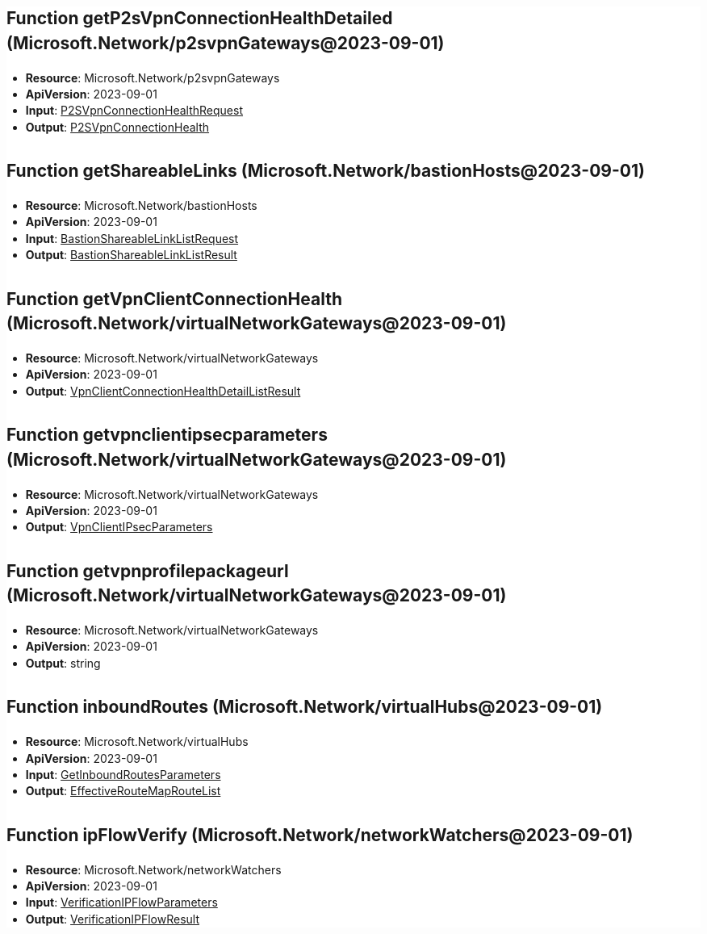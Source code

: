 ## Function getP2sVpnConnectionHealthDetailed (Microsoft.Network/p2svpnGateways@2023-09-01)
* **Resource**: Microsoft.Network/p2svpnGateways
* **ApiVersion**: 2023-09-01
* **Input**: [P2SVpnConnectionHealthRequest](#p2svpnconnectionhealthrequest)
* **Output**: [P2SVpnConnectionHealth](#p2svpnconnectionhealth)

## Function getShareableLinks (Microsoft.Network/bastionHosts@2023-09-01)
* **Resource**: Microsoft.Network/bastionHosts
* **ApiVersion**: 2023-09-01
* **Input**: [BastionShareableLinkListRequest](#bastionshareablelinklistrequest)
* **Output**: [BastionShareableLinkListResult](#bastionshareablelinklistresult)

## Function getVpnClientConnectionHealth (Microsoft.Network/virtualNetworkGateways@2023-09-01)
* **Resource**: Microsoft.Network/virtualNetworkGateways
* **ApiVersion**: 2023-09-01
* **Output**: [VpnClientConnectionHealthDetailListResult](#vpnclientconnectionhealthdetaillistresult)

## Function getvpnclientipsecparameters (Microsoft.Network/virtualNetworkGateways@2023-09-01)
* **Resource**: Microsoft.Network/virtualNetworkGateways
* **ApiVersion**: 2023-09-01
* **Output**: [VpnClientIPsecParameters](#vpnclientipsecparameters)

## Function getvpnprofilepackageurl (Microsoft.Network/virtualNetworkGateways@2023-09-01)
* **Resource**: Microsoft.Network/virtualNetworkGateways
* **ApiVersion**: 2023-09-01
* **Output**: string

## Function inboundRoutes (Microsoft.Network/virtualHubs@2023-09-01)
* **Resource**: Microsoft.Network/virtualHubs
* **ApiVersion**: 2023-09-01
* **Input**: [GetInboundRoutesParameters](#getinboundroutesparameters)
* **Output**: [EffectiveRouteMapRouteList](#effectiveroutemaproutelist)

## Function ipFlowVerify (Microsoft.Network/networkWatchers@2023-09-01)
* **Resource**: Microsoft.Network/networkWatchers
* **ApiVersion**: 2023-09-01
* **Input**: [VerificationIPFlowParameters](#verificationipflowparameters)
* **Output**: [VerificationIPFlowResult](#verificationipflowresult)
